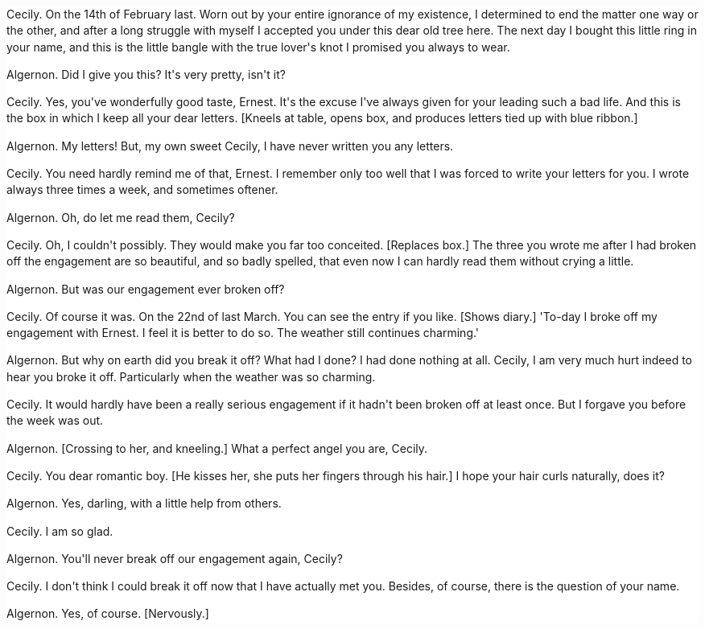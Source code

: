Cecily.  On the 14th of February last.  Worn out by your entire ignorance
of my existence, I determined to end the matter one way or the other, and
after a long struggle with myself I accepted you under this dear old tree
here.  The next day I bought this little ring in your name, and this is
the little bangle with the true lover's knot I promised you always to
wear.

Algernon.  Did I give you this?  It's very pretty, isn't it?

Cecily.  Yes, you've wonderfully good taste, Ernest.  It's the excuse
I've always given for your leading such a bad life.  And this is the box
in which I keep all your dear letters.  [Kneels at table, opens box, and
produces letters tied up with blue ribbon.]

Algernon.  My letters!  But, my own sweet Cecily, I have never written
you any letters.

Cecily.  You need hardly remind me of that, Ernest.  I remember only too
well that I was forced to write your letters for you.  I wrote always
three times a week, and sometimes oftener.

Algernon.  Oh, do let me read them, Cecily?

Cecily.  Oh, I couldn't possibly.  They would make you far too conceited.
[Replaces box.]  The three you wrote me after I had broken off the
engagement are so beautiful, and so badly spelled, that even now I can
hardly read them without crying a little.

Algernon.  But was our engagement ever broken off?

Cecily.  Of course it was.  On the 22nd of last March.  You can see the
entry if you like. [Shows diary.]  'To-day I broke off my engagement with
Ernest.  I feel it is better to do so.  The weather still continues
charming.'

Algernon.  But why on earth did you break it off?  What had I done?  I
had done nothing at all.  Cecily, I am very much hurt indeed to hear you
broke it off.  Particularly when the weather was so charming.

Cecily.  It would hardly have been a really serious engagement if it
hadn't been broken off at least once.  But I forgave you before the week
was out.

Algernon.  [Crossing to her, and kneeling.]  What a perfect angel you
are, Cecily.

Cecily.  You dear romantic boy.  [He kisses her, she puts her fingers
through his hair.]  I hope your hair curls naturally, does it?

Algernon.  Yes, darling, with a little help from others.

Cecily.  I am so glad.

Algernon.  You'll never break off our engagement again, Cecily?

Cecily.  I don't think I could break it off now that I have actually met
you.  Besides, of course, there is the question of your name.

Algernon.  Yes, of course.  [Nervously.]
